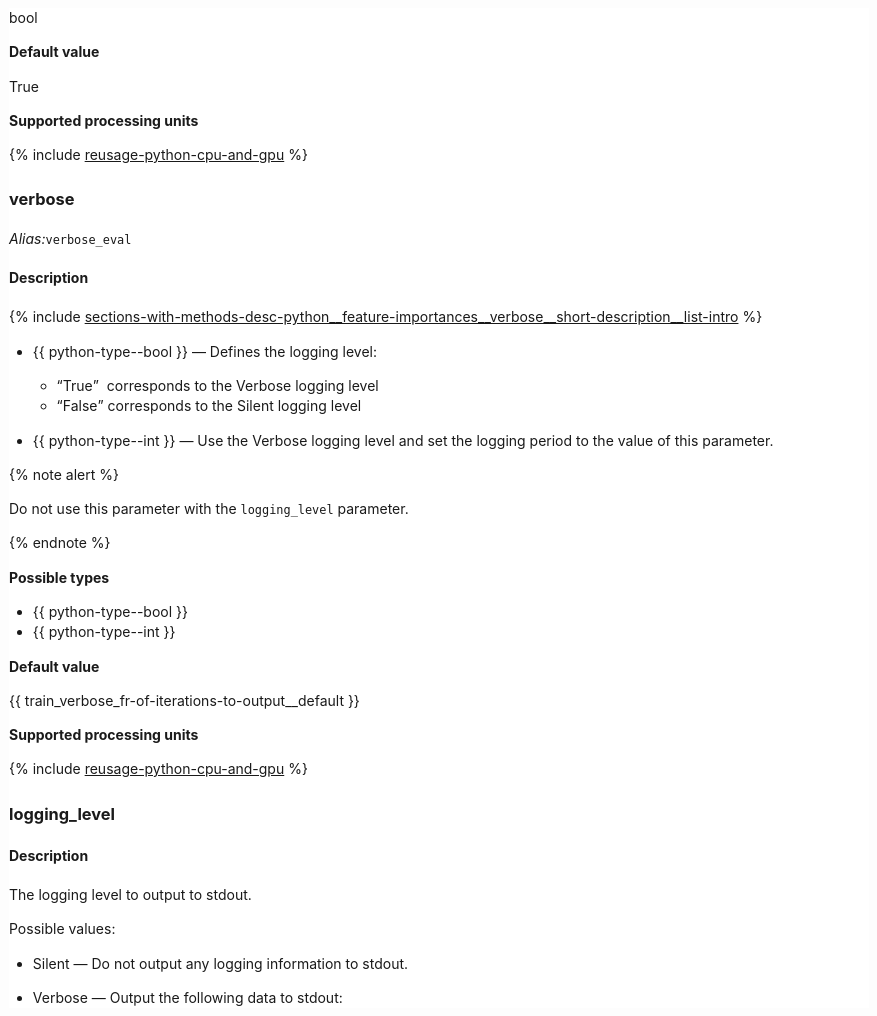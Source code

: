 bool

**Default value**

True

**Supported processing units**

{% include [reusage-python-cpu-and-gpu](../_includes/work_src/reusage-python/cpu-and-gpu.md) %}


### verbose

_Alias:_`verbose_eval`

#### Description

{% include [sections-with-methods-desc-python__feature-importances__verbose__short-description__list-intro](../_includes/work_src/reusage/python__feature-importances__verbose__short-description__list-intro.md) %}


- {{ python-type--bool }} — Defines the logging level:
    - <q>True</q>  corresponds to the Verbose logging level
    - <q>False</q> corresponds to the Silent logging level

- {{ python-type--int }} — Use the Verbose logging level and set the logging period to the value of this parameter.


{% note alert %}

Do not use this parameter with the `logging_level` parameter.

{% endnote %}

**Possible types**

- {{ python-type--bool }}
- {{ python-type--int }}

**Default value**

{{ train_verbose_fr-of-iterations-to-output__default }}

**Supported processing units**

{% include [reusage-python-cpu-and-gpu](../_includes/work_src/reusage-python/cpu-and-gpu.md) %}



### logging_level

#### Description

The logging level to output to stdout.

Possible values:
- Silent — Do not output any logging information to stdout.

- Verbose — Output the following data to stdout:
